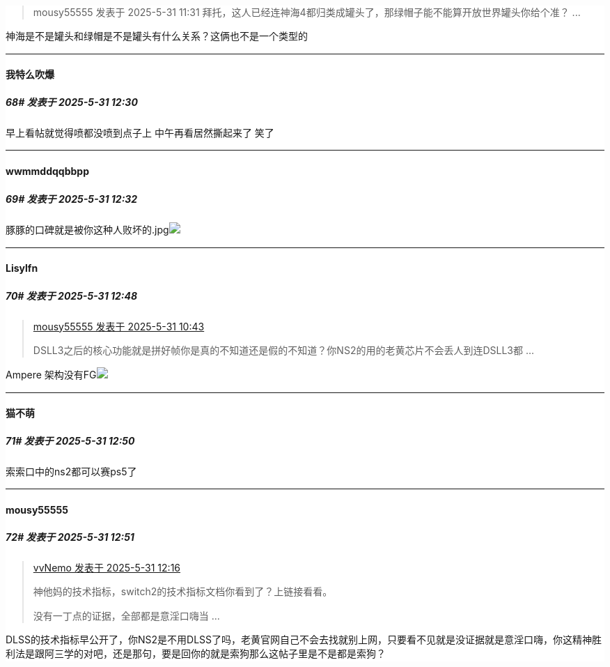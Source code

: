 <blockquote>mousy55555 发表于 2025-5-31 11:31
拜托，这人已经连神海4都归类成罐头了，那绿帽子能不能算开放世界罐头你给个准？ ...</blockquote>
神海是不是罐头和绿帽是不是罐头有什么关系？这俩也不是一个类型的


*****

####  我特么吹爆  
##### 68#       发表于 2025-5-31 12:30

早上看帖就觉得喷都没喷到点子上
中午再看居然撕起来了
笑了

*****

####  wwmmddqqbbpp  
##### 69#       发表于 2025-5-31 12:32

豚豚的口碑就是被你这种人败坏的.jpg<img src="https://static.stage1st.com/image/smiley/face2017/131.png" referrerpolicy="no-referrer">


*****

####  Lisylfn  
##### 70#       发表于 2025-5-31 12:48

<blockquote><a href="httphttps://stage1st.com/2b/forum.php?mod=redirect&amp;goto=findpost&amp;pid=67869409&amp;ptid=2252643" target="_blank">mousy55555 发表于 2025-5-31 10:43</a>

DSLL3之后的核心功能就是拼好帧你是真的不知道还是假的不知道？你NS2的用的老黄芯片不会丢人到连DSLL3都 ...</blockquote>
Ampere 架构没有FG<img src="https://static.stage1st.com/image/smiley/face2017/047.png" referrerpolicy="no-referrer">

*****

####  猫不萌  
##### 71#       发表于 2025-5-31 12:50

索索口中的ns2都可以赛ps5了

*****

####  mousy55555  
##### 72#       发表于 2025-5-31 12:51

<blockquote><a href="httphttps://stage1st.com/2b/forum.php?mod=redirect&amp;goto=findpost&amp;pid=67869622&amp;ptid=2252643" target="_blank">vvNemo 发表于 2025-5-31 12:16</a>

神他妈的技术指标，switch2的技术指标文档你看到了？上链接看看。

没有一丁点的证据，全部都是意淫口嗨当 ...</blockquote>
DLSS的技术指标早公开了，你NS2是不用DLSS了吗，老黄官网自己不会去找就别上网，只要看不见就是没证据就是意淫口嗨，你这精神胜利法是跟阿三学的对吧，还是那句，要是回你的就是索狗那么这帖子里是不是都是索狗？

